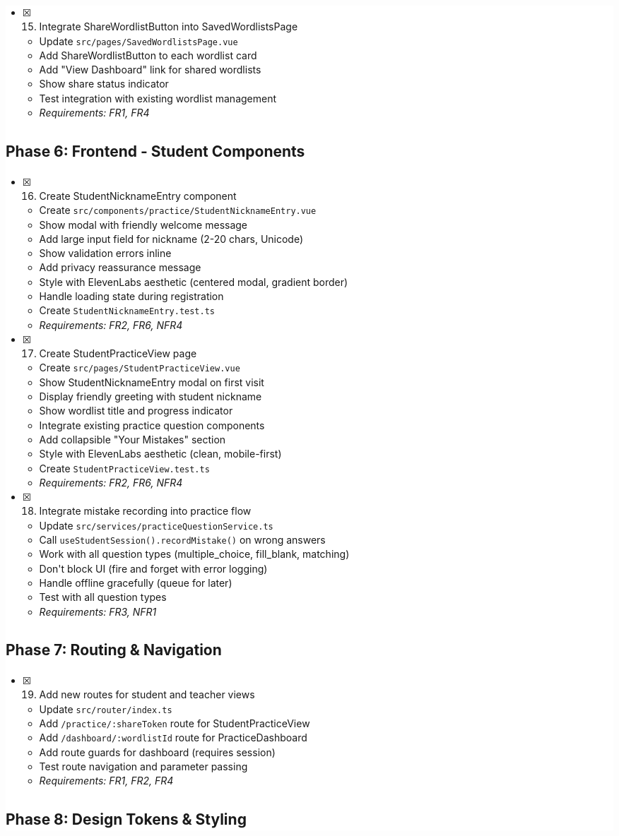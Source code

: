 - [x] 15. Integrate ShareWordlistButton into SavedWordlistsPage
  - Update `src/pages/SavedWordlistsPage.vue`
  - Add ShareWordlistButton to each wordlist card
  - Add "View Dashboard" link for shared wordlists
  - Show share status indicator
  - Test integration with existing wordlist management
  - _Requirements: FR1, FR4_

## Phase 6: Frontend - Student Components

- [x] 16. Create StudentNicknameEntry component
  - Create `src/components/practice/StudentNicknameEntry.vue`
  - Show modal with friendly welcome message
  - Add large input field for nickname (2-20 chars, Unicode)
  - Show validation errors inline
  - Add privacy reassurance message
  - Style with ElevenLabs aesthetic (centered modal, gradient border)
  - Handle loading state during registration
  - Create `StudentNicknameEntry.test.ts`
  - _Requirements: FR2, FR6, NFR4_

- [x] 17. Create StudentPracticeView page
  - Create `src/pages/StudentPracticeView.vue`
  - Show StudentNicknameEntry modal on first visit
  - Display friendly greeting with student nickname
  - Show wordlist title and progress indicator
  - Integrate existing practice question components
  - Add collapsible "Your Mistakes" section
  - Style with ElevenLabs aesthetic (clean, mobile-first)
  - Create `StudentPracticeView.test.ts`
  - _Requirements: FR2, FR6, NFR4_

- [x] 18. Integrate mistake recording into practice flow
  - Update `src/services/practiceQuestionService.ts`
  - Call `useStudentSession().recordMistake()` on wrong answers
  - Work with all question types (multiple_choice, fill_blank, matching)
  - Don't block UI (fire and forget with error logging)
  - Handle offline gracefully (queue for later)
  - Test with all question types
  - _Requirements: FR3, NFR1_

## Phase 7: Routing & Navigation

- [x] 19. Add new routes for student and teacher views
  - Update `src/router/index.ts`
  - Add `/practice/:shareToken` route for StudentPracticeView
  - Add `/dashboard/:wordlistId` route for PracticeDashboard
  - Add route guards for dashboard (requires session)
  - Test route navigation and parameter passing
  - _Requirements: FR1, FR2, FR4_

## Phase 8: Design Tokens & Styling
